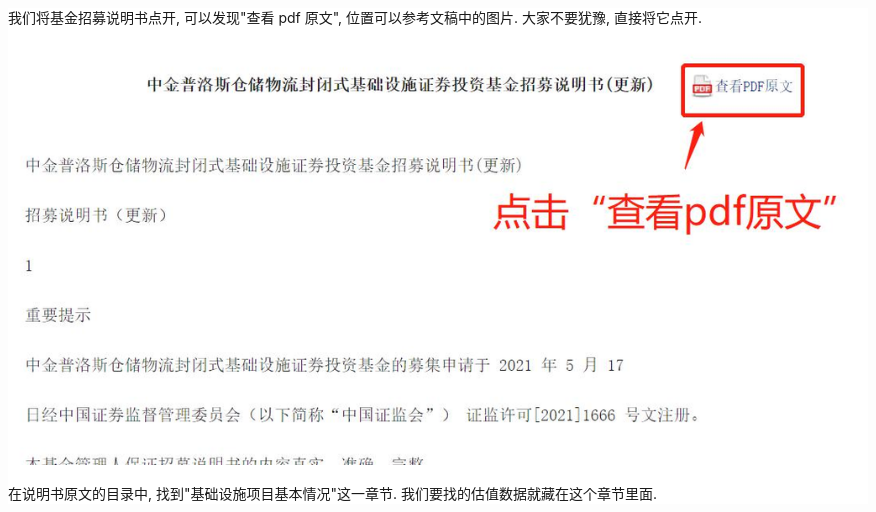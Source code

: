我们将基金招募说明书点开, 可以发现"查看 pdf 原文", 位置可以参考文稿中的图片. 大家不要犹豫, 直接将它点开.

![](../../.vuepress/public/img/fund/570.jpg)

在说明书原文的目录中, 找到"基础设施项目基本情况"这一章节. 我们要找的估值数据就藏在这个章节里面.
